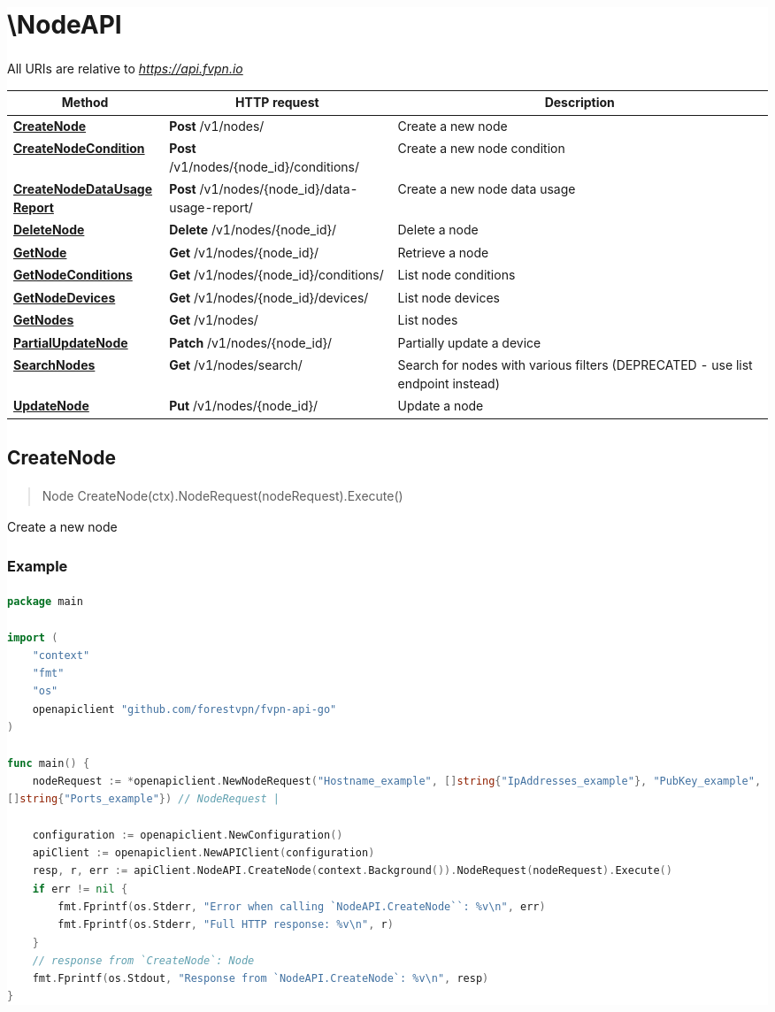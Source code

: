 # \NodeAPI

All URIs are relative to *https://api.fvpn.io*

Method | HTTP request | Description
------------- | ------------- | -------------
[**CreateNode**](NodeAPI.md#CreateNode) | **Post** /v1/nodes/ | Create a new node
[**CreateNodeCondition**](NodeAPI.md#CreateNodeCondition) | **Post** /v1/nodes/{node_id}/conditions/ | Create a new node condition
[**CreateNodeDataUsageReport**](NodeAPI.md#CreateNodeDataUsageReport) | **Post** /v1/nodes/{node_id}/data-usage-report/ | Create a new node data usage
[**DeleteNode**](NodeAPI.md#DeleteNode) | **Delete** /v1/nodes/{node_id}/ | Delete a node
[**GetNode**](NodeAPI.md#GetNode) | **Get** /v1/nodes/{node_id}/ | Retrieve a node
[**GetNodeConditions**](NodeAPI.md#GetNodeConditions) | **Get** /v1/nodes/{node_id}/conditions/ | List node conditions
[**GetNodeDevices**](NodeAPI.md#GetNodeDevices) | **Get** /v1/nodes/{node_id}/devices/ | List node devices
[**GetNodes**](NodeAPI.md#GetNodes) | **Get** /v1/nodes/ | List nodes
[**PartialUpdateNode**](NodeAPI.md#PartialUpdateNode) | **Patch** /v1/nodes/{node_id}/ | Partially update a device
[**SearchNodes**](NodeAPI.md#SearchNodes) | **Get** /v1/nodes/search/ | Search for nodes with various filters (DEPRECATED - use list endpoint instead)
[**UpdateNode**](NodeAPI.md#UpdateNode) | **Put** /v1/nodes/{node_id}/ | Update a node



## CreateNode

> Node CreateNode(ctx).NodeRequest(nodeRequest).Execute()

Create a new node

### Example

```go
package main

import (
	"context"
	"fmt"
	"os"
	openapiclient "github.com/forestvpn/fvpn-api-go"
)

func main() {
	nodeRequest := *openapiclient.NewNodeRequest("Hostname_example", []string{"IpAddresses_example"}, "PubKey_example", []string{"Ports_example"}) // NodeRequest | 

	configuration := openapiclient.NewConfiguration()
	apiClient := openapiclient.NewAPIClient(configuration)
	resp, r, err := apiClient.NodeAPI.CreateNode(context.Background()).NodeRequest(nodeRequest).Execute()
	if err != nil {
		fmt.Fprintf(os.Stderr, "Error when calling `NodeAPI.CreateNode``: %v\n", err)
		fmt.Fprintf(os.Stderr, "Full HTTP response: %v\n", r)
	}
	// response from `CreateNode`: Node
	fmt.Fprintf(os.Stdout, "Response from `NodeAPI.CreateNode`: %v\n", resp)
}
```
